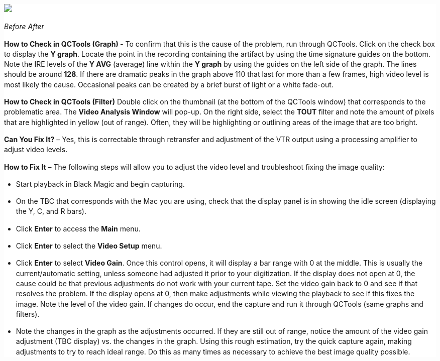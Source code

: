 ![](media/image52.jpeg)


*Before* *After*

**How to Check in QCTools (Graph) -** To confirm that this is the cause
of the problem, run through QCTools. Click on the check box to display
the **Y graph**. Locate the point in the recording containing the
artifact by using the time signature guides on the bottom. Note the IRE
levels of the **Y AVG** (average) line within the **Y graph** by using
the guides on the left side of the graph. The lines should be around
**128**. If there are dramatic peaks in the graph above 110 that last
for more than a few frames, high video level is most likely the cause.
Occasional peaks can be created by a brief burst of light or a white
fade-out.

**How to Check in QCTools (Filter)** Double click on the thumbnail (at
the bottom of the QCTools window) that corresponds to the problematic
area. The **Video Analysis Window** will pop-up. On the right side,
select the **TOUT** filter and note the amount of pixels that are
highlighted in yellow (out of range). Often, they will be highlighting
or outlining areas of the image that are too bright.

**Can You Fix It?** – Yes, this is correctable through retransfer and
adjustment of the VTR output using a processing amplifier to adjust
video levels.

**How to Fix It** – The following steps will allow you to adjust the
video level and troubleshoot fixing the image quality:

-   Start playback in Black Magic and begin capturing.

-   On the TBC that corresponds with the Mac you are using, check that
    the display panel is in showing the idle screen (displaying the Y,
    C, and R bars).

-   Click **Enter** to access the **Main** menu.

-   Click **Enter** to select the **Video Setup** menu.

-   Click **Enter** to select **Video Gain**. Once this control opens,
    it will display a bar range with 0 at the middle. This is usually
    the current/automatic setting, unless someone had adjusted it prior
    to your digitization. If the display does not open at 0, the cause
    could be that previous adjustments do not work with your
    current tape. Set the video gain back to 0 and see if that resolves
    the problem. If the display opens at 0, then make adjustments while
    viewing the playback to see if this fixes the image. Note the level
    of the video gain. If changes do occur, end the capture and run it
    through QCTools (same graphs and filters).

-   Note the changes in the graph as the adjustments occurred. If they
    are still out of range, notice the amount of the video gain
    adjustment (TBC display) vs. the changes in the graph. Using this
    rough estimation, try the quick capture again, making adjustments to
    try to reach ideal range. Do this as many times as necessary to
    achieve the best image quality possible.
